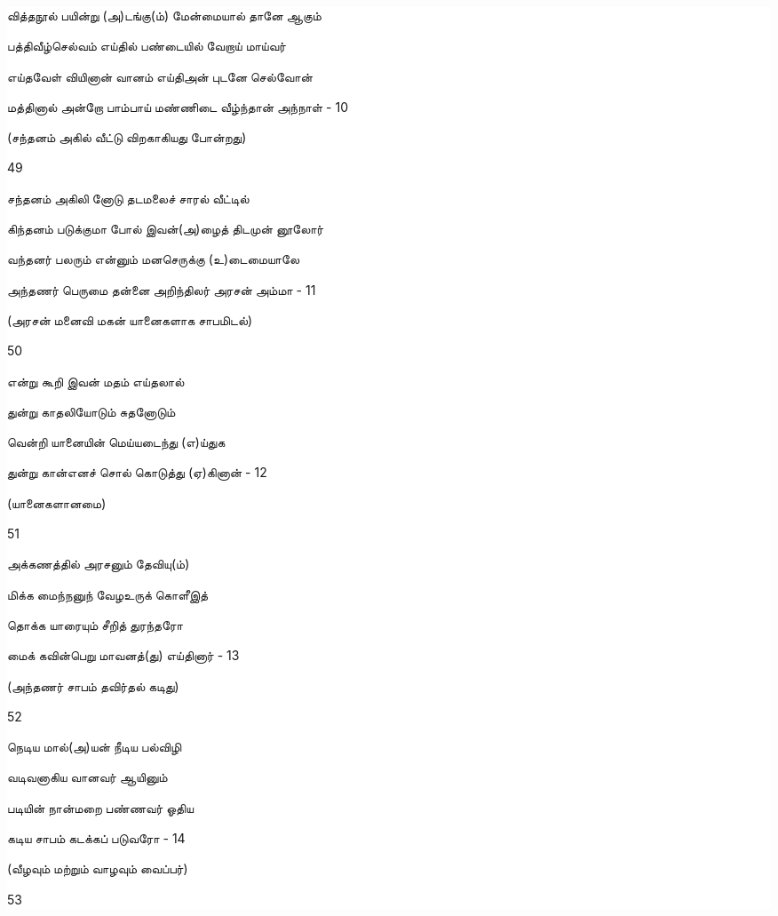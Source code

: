 வித்தநூல் பயின்று (அ)டங்கு(ம்) மேன்மையால் தானே ஆகும்  

பத்திவீழ்செல்வம் எய்தில் பண்டையில் வேறாய் மாய்வர்  

எய்தவேள் வியினான் வானம் எய்திஅன் புடனே செல்வோன்  

மத்தினால் அன்றோ பாம்பாய் மண்ணிடை வீழ்ந்தான் அந்நாள் - 10  

  

(சந்தனம் அகில் வீட்டு விறகாகியது போன்றது)  

49  

சந்தனம் அகிலி னோடு தடமலைச் சாரல் வீட்டில்  

கிந்தனம் படுக்குமா போல் இவன்(அ)ழைத் திடமுன் னூலோர்  

வந்தனர் பலரும் என்னும் மனசெருக்கு (உ)டைமையாலே  

அந்தணர் பெருமை தன்னை அறிந்திலர் அரசன் அம்மா - 11  

  

(அரசன் மனைவி மகன் யானைகளாக சாபமிடல்)  

50  

என்று கூறி இவன் மதம் எய்தலால்  

துன்று காதலியோடும் சுதனோடும்  

வென்றி யானையின் மெய்யடைந்து (எ)ய்துக  

துன்று கான்எனச் சொல் கொடுத்து (ஏ)கினான் - 12  

  

(யானைகளானமை)  

51  

அக்கணத்தில் அரசனும் தேவியு(ம்)  

மிக்க மைந்நனுந் வேழஉருக் கொளீஇத்  

தொக்க யாரையும் சீறித் துரந்தரோ  

மைக் கவின்பெறு மாவனத்(து) எய்தினார் - 13  

  

(அந்தணர் சாபம் தவிர்தல் கடிது)  

52  

நெடிய மால்(அ)யன் நீடிய பல்விழி  

வடிவனாகிய வானவர் ஆயினும்  

படியின் நான்மறை பண்ணவர் ஓதிய  

கடிய சாபம் கடக்கப் படுவரோ - 14  

  

(வீழவும் மற்றும் வாழவும் வைப்பர்)  

53  
